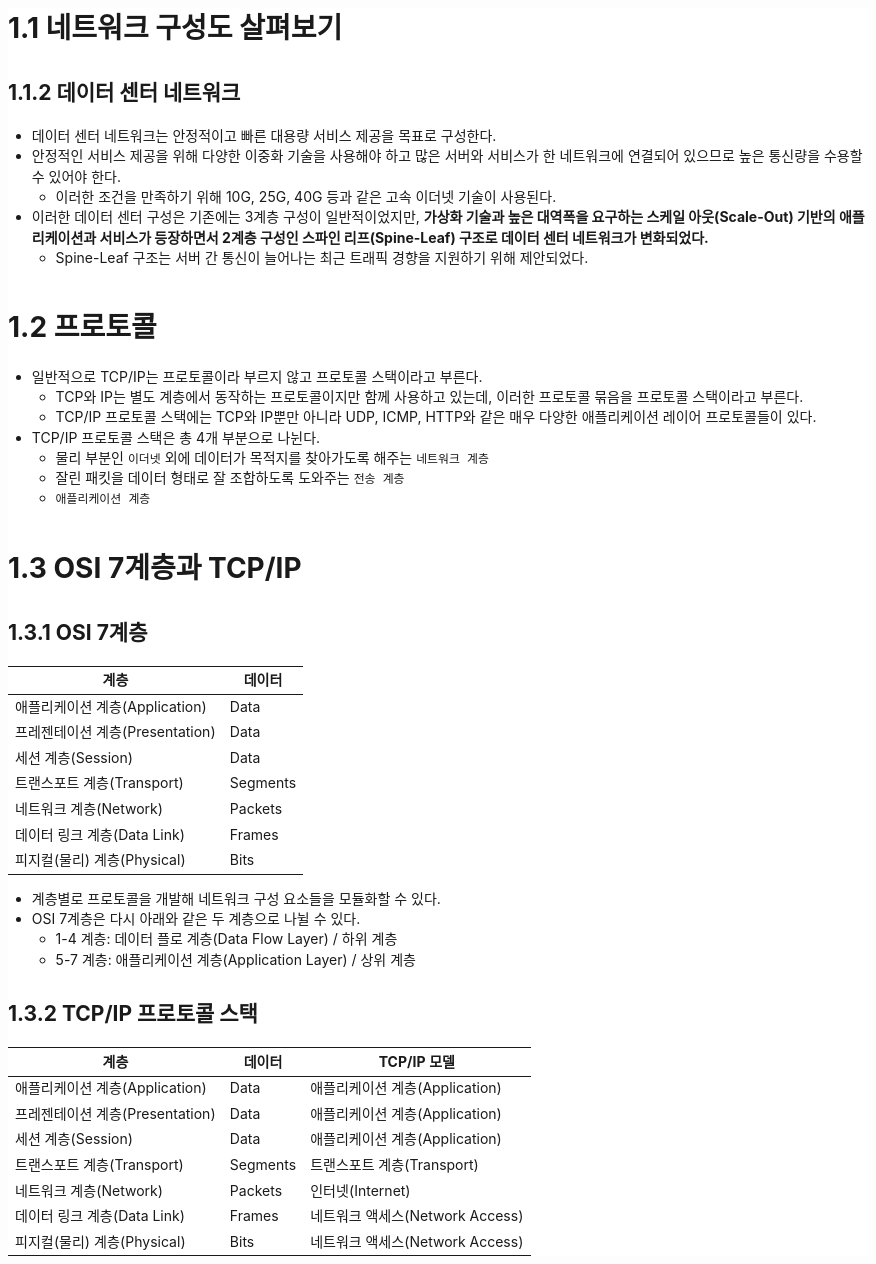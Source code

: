 # 1.1 네트워크 구성도 살펴보기
## 1.1.2 데이터 센터 네트워크

- 데이터 센터 네트워크는 안정적이고 빠른 대용량 서비스 제공을 목표로 구성한다.
- 안정적인 서비스 제공을 위해 다양한 이중화 기술을 사용해야 하고 많은 서버와 서비스가 한 네트워크에 연결되어 있으므로 높은 통신량을 수용할 수 있어야 한다.
    - 이러한 조건을 만족하기 위해 10G, 25G, 40G 등과 같은 고속 이더넷 기술이 사용된다.
- 이러한 데이터 센터 구성은 기존에는 3계층 구성이 일반적이었지만, **가상화 기술과 높은 대역폭을 요구하는 스케일 아웃(Scale-Out) 기반의 애플리케이션과 서비스가 등장하면서 2계층 구성인 스파인 리프(Spine-Leaf) 구조로 데이터 센터 네트워크가 변화되었다.**
    - Spine-Leaf 구조는 서버 간 통신이 늘어나는 최근 트래픽 경향을 지원하기 위해 제안되었다.
 
# 1.2 프로토콜
- 일반적으로 TCP/IP는 프로토콜이라 부르지 않고 프로토콜 스택이라고 부른다.
    - TCP와 IP는 별도 계층에서 동작하는 프로토콜이지만 함께 사용하고 있는데, 이러한 프로토콜 묶음을 프로토콜 스택이라고 부른다.
    - TCP/IP 프로토콜 스택에는 TCP와 IP뿐만 아니라 UDP, ICMP, HTTP와 같은 매우 다양한 애플리케이션 레이어 프로토콜들이 있다.
- TCP/IP 프로토콜 스택은 총 4개 부분으로 나뉜다.
    - 물리 부분인 `이더넷` 외에 데이터가 목적지를 찾아가도록 해주는 `네트워크 계층`
    - 잘린 패킷을 데이터 형태로 잘 조합하도록 도와주는 `전송 계층`
    - `애플리케이션 계층`
 
# 1.3 OSI 7계층과 TCP/IP
## 1.3.1 OSI 7계층

| 계층 | 데이터 |
| --- | --- |
| 애플리케이션 계층(Application) | Data |
| 프레젠테이션 계층(Presentation) | Data |
| 세션 계층(Session) | Data |
| 트랜스포트 계층(Transport) | Segments |
| 네트워크 계층(Network) | Packets |
| 데이터 링크 계층(Data Link) | Frames |
| 피지컬(물리) 계층(Physical) | Bits |
- 계층별로 프로토콜을 개발해 네트워크 구성 요소들을 모듈화할 수 있다.
- OSI 7계층은 다시 아래와 같은 두 계층으로 나뉠 수 있다.
    - 1-4 계층: 데이터 플로 계층(Data Flow Layer) / 하위 계층
    - 5-7 계층: 애플리케이션 계층(Application Layer) / 상위 계층

## 1.3.2 TCP/IP 프로토콜 스택

| 계층 | 데이터 | TCP/IP 모델 |
| --- | --- | --- |
| 애플리케이션 계층(Application) | Data | 애플리케이션 계층(Application) |
| 프레젠테이션 계층(Presentation) | Data | 애플리케이션 계층(Application) |
| 세션 계층(Session) | Data | 애플리케이션 계층(Application) |
| 트랜스포트 계층(Transport) | Segments | 트랜스포트 계층(Transport) |
| 네트워크 계층(Network) | Packets | 인터넷(Internet) |
| 데이터 링크 계층(Data Link) | Frames | 네트워크 액세스(Network Access) |
| 피지컬(물리) 계층(Physical) | Bits | 네트워크 액세스(Network Access) |
